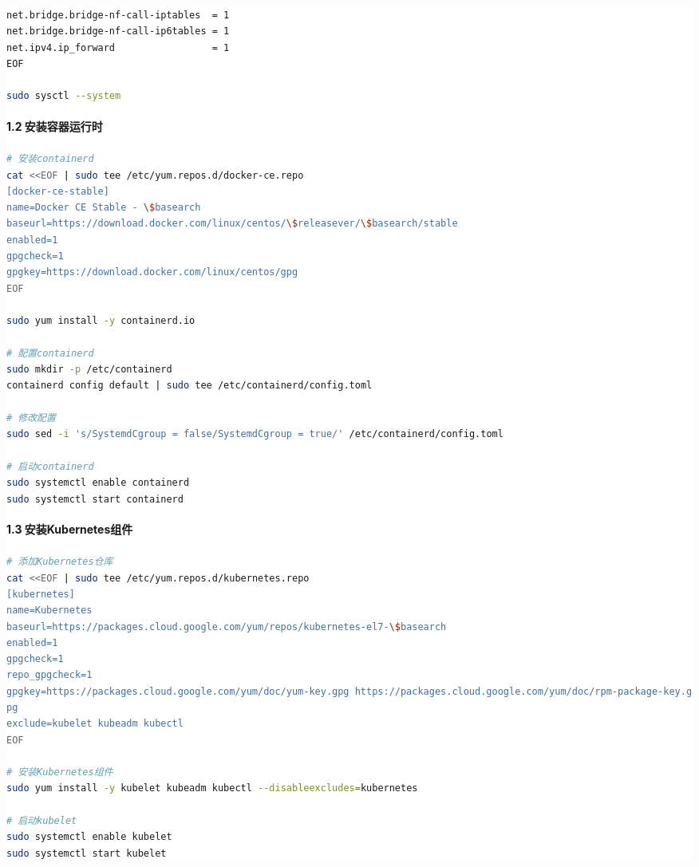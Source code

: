 ```bash
net.bridge.bridge-nf-call-iptables  = 1
net.bridge.bridge-nf-call-ip6tables = 1
net.ipv4.ip_forward                 = 1
EOF

sudo sysctl --system
```

#### 1.2 安装容器运行时

```bash
# 安装containerd
cat <<EOF | sudo tee /etc/yum.repos.d/docker-ce.repo
[docker-ce-stable]
name=Docker CE Stable - \$basearch
baseurl=https://download.docker.com/linux/centos/\$releasever/\$basearch/stable
enabled=1
gpgcheck=1
gpgkey=https://download.docker.com/linux/centos/gpg
EOF

sudo yum install -y containerd.io

# 配置containerd
sudo mkdir -p /etc/containerd
containerd config default | sudo tee /etc/containerd/config.toml

# 修改配置
sudo sed -i 's/SystemdCgroup = false/SystemdCgroup = true/' /etc/containerd/config.toml

# 启动containerd
sudo systemctl enable containerd
sudo systemctl start containerd
```

#### 1.3 安装Kubernetes组件

```bash
# 添加Kubernetes仓库
cat <<EOF | sudo tee /etc/yum.repos.d/kubernetes.repo
[kubernetes]
name=Kubernetes
baseurl=https://packages.cloud.google.com/yum/repos/kubernetes-el7-\$basearch
enabled=1
gpgcheck=1
repo_gpgcheck=1
gpgkey=https://packages.cloud.google.com/yum/doc/yum-key.gpg https://packages.cloud.google.com/yum/doc/rpm-package-key.gpg
exclude=kubelet kubeadm kubectl
EOF

# 安装Kubernetes组件
sudo yum install -y kubelet kubeadm kubectl --disableexcludes=kubernetes

# 启动kubelet
sudo systemctl enable kubelet
sudo systemctl start kubelet
```
